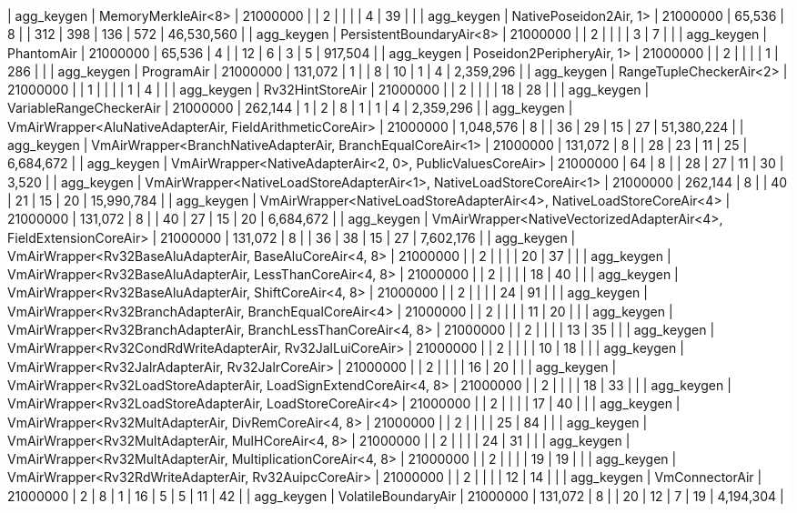 | agg_keygen | MemoryMerkleAir<8> | 21000000 |  | 2 |  |  |  | 4 | 39 |  | 
| agg_keygen | NativePoseidon2Air<BabyBearParameters>, 1> | 21000000 | 65,536 | 8 |  | 312 | 398 | 136 | 572 | 46,530,560 | 
| agg_keygen | PersistentBoundaryAir<8> | 21000000 |  | 2 |  |  |  | 3 | 7 |  | 
| agg_keygen | PhantomAir | 21000000 | 65,536 | 4 |  | 12 | 6 | 3 | 5 | 917,504 | 
| agg_keygen | Poseidon2PeripheryAir<BabyBearParameters>, 1> | 21000000 |  | 2 |  |  |  | 1 | 286 |  | 
| agg_keygen | ProgramAir | 21000000 | 131,072 | 1 |  | 8 | 10 | 1 | 4 | 2,359,296 | 
| agg_keygen | RangeTupleCheckerAir<2> | 21000000 |  | 1 |  |  |  | 1 | 4 |  | 
| agg_keygen | Rv32HintStoreAir | 21000000 |  | 2 |  |  |  | 18 | 28 |  | 
| agg_keygen | VariableRangeCheckerAir | 21000000 | 262,144 | 1 | 2 | 8 | 1 | 1 | 4 | 2,359,296 | 
| agg_keygen | VmAirWrapper<AluNativeAdapterAir, FieldArithmeticCoreAir> | 21000000 | 1,048,576 | 8 |  | 36 | 29 | 15 | 27 | 51,380,224 | 
| agg_keygen | VmAirWrapper<BranchNativeAdapterAir, BranchEqualCoreAir<1> | 21000000 | 131,072 | 8 |  | 28 | 23 | 11 | 25 | 6,684,672 | 
| agg_keygen | VmAirWrapper<NativeAdapterAir<2, 0>, PublicValuesCoreAir> | 21000000 | 64 | 8 |  | 28 | 27 | 11 | 30 | 3,520 | 
| agg_keygen | VmAirWrapper<NativeLoadStoreAdapterAir<1>, NativeLoadStoreCoreAir<1> | 21000000 | 262,144 | 8 |  | 40 | 21 | 15 | 20 | 15,990,784 | 
| agg_keygen | VmAirWrapper<NativeLoadStoreAdapterAir<4>, NativeLoadStoreCoreAir<4> | 21000000 | 131,072 | 8 |  | 40 | 27 | 15 | 20 | 6,684,672 | 
| agg_keygen | VmAirWrapper<NativeVectorizedAdapterAir<4>, FieldExtensionCoreAir> | 21000000 | 131,072 | 8 |  | 36 | 38 | 15 | 27 | 7,602,176 | 
| agg_keygen | VmAirWrapper<Rv32BaseAluAdapterAir, BaseAluCoreAir<4, 8> | 21000000 |  | 2 |  |  |  | 20 | 37 |  | 
| agg_keygen | VmAirWrapper<Rv32BaseAluAdapterAir, LessThanCoreAir<4, 8> | 21000000 |  | 2 |  |  |  | 18 | 40 |  | 
| agg_keygen | VmAirWrapper<Rv32BaseAluAdapterAir, ShiftCoreAir<4, 8> | 21000000 |  | 2 |  |  |  | 24 | 91 |  | 
| agg_keygen | VmAirWrapper<Rv32BranchAdapterAir, BranchEqualCoreAir<4> | 21000000 |  | 2 |  |  |  | 11 | 20 |  | 
| agg_keygen | VmAirWrapper<Rv32BranchAdapterAir, BranchLessThanCoreAir<4, 8> | 21000000 |  | 2 |  |  |  | 13 | 35 |  | 
| agg_keygen | VmAirWrapper<Rv32CondRdWriteAdapterAir, Rv32JalLuiCoreAir> | 21000000 |  | 2 |  |  |  | 10 | 18 |  | 
| agg_keygen | VmAirWrapper<Rv32JalrAdapterAir, Rv32JalrCoreAir> | 21000000 |  | 2 |  |  |  | 16 | 20 |  | 
| agg_keygen | VmAirWrapper<Rv32LoadStoreAdapterAir, LoadSignExtendCoreAir<4, 8> | 21000000 |  | 2 |  |  |  | 18 | 33 |  | 
| agg_keygen | VmAirWrapper<Rv32LoadStoreAdapterAir, LoadStoreCoreAir<4> | 21000000 |  | 2 |  |  |  | 17 | 40 |  | 
| agg_keygen | VmAirWrapper<Rv32MultAdapterAir, DivRemCoreAir<4, 8> | 21000000 |  | 2 |  |  |  | 25 | 84 |  | 
| agg_keygen | VmAirWrapper<Rv32MultAdapterAir, MulHCoreAir<4, 8> | 21000000 |  | 2 |  |  |  | 24 | 31 |  | 
| agg_keygen | VmAirWrapper<Rv32MultAdapterAir, MultiplicationCoreAir<4, 8> | 21000000 |  | 2 |  |  |  | 19 | 19 |  | 
| agg_keygen | VmAirWrapper<Rv32RdWriteAdapterAir, Rv32AuipcCoreAir> | 21000000 |  | 2 |  |  |  | 12 | 14 |  | 
| agg_keygen | VmConnectorAir | 21000000 | 2 | 8 | 1 | 16 | 5 | 5 | 11 | 42 | 
| agg_keygen | VolatileBoundaryAir | 21000000 | 131,072 | 8 |  | 20 | 12 | 7 | 19 | 4,194,304 | 
